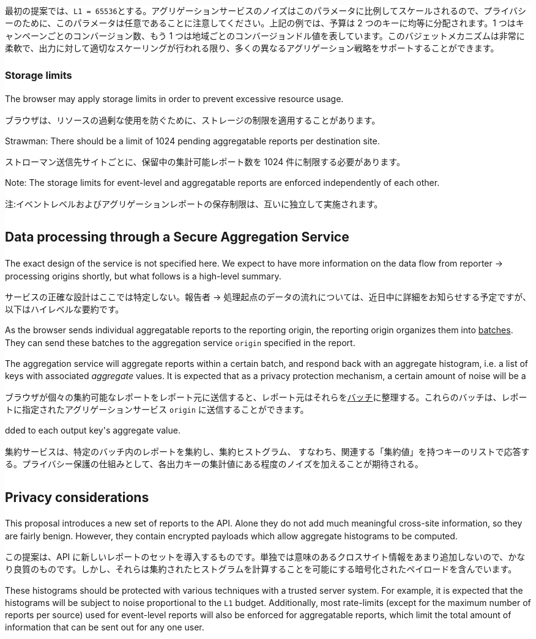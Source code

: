 最初の提案では、`L1 = 65536`とする。アグリゲーションサービスのノイズはこのパラメータに比例してスケールされるので、プライバシーのために、このパラメータは任意であることに注意してください。上記の例では、予算は 2 つのキーに均等に分配されます。1 つはキャンペーンごとのコンバージョン数、もう 1 つは地域ごとのコンバージョンドル値を表しています。このバジェットメカニズムは非常に柔軟で、出力に対して適切なスケーリングが行われる限り、多くの異なるアグリゲーション戦略をサポートすることができます。

### Storage limits

The browser may apply storage limits in order to prevent excessive resource usage.

ブラウザは、リソースの過剰な使用を防ぐために、ストレージの制限を適用することがあります。

Strawman: There should be a limit of 1024 pending aggregatable reports per destination site.

ストローマン送信先サイトごとに、保留中の集計可能レポート数を 1024 件に制限する必要があります。

Note: The storage limits for event-level and aggregatable reports are enforced independently of each other.

注:イベントレベルおよびアグリゲーションレポートの保存制限は、互いに独立して実施されます。

## Data processing through a Secure Aggregation Service

The exact design of the service is not specified here. We expect to have more information on the data flow from reporter → processing origins shortly, but what follows is a high-level summary.

サービスの正確な設計はここでは特定しない。報告者 → 処理起点のデータの流れについては、近日中に詳細をお知らせする予定ですが、以下はハイレベルな要約です。

As the browser sends individual aggregatable reports to the reporting origin, the reporting origin organizes them into [batches](AGGREGATION_SERVICE_TEE.md#disjoint-batches). They can send these batches to the aggregation service `origin` specified in the report.

The aggregation service will aggregate reports within a certain batch, and respond back with an aggregate histogram, i.e. a list of keys with associated _aggregate_ values. It is expected that as a privacy protection mechanism, a certain amount of noise will be a

ブラウザが個々の集約可能なレポートをレポート元に送信すると、レポート元はそれらを[バッチ](AGGREGATION_SERVICE_TEE.md#disjoint-batches)に整理する。これらのバッチは、レポートに指定されたアグリゲーションサービス `origin` に送信することができます。

dded to each output key's aggregate value.

集約サービスは、特定のバッチ内のレポートを集約し、集約ヒストグラム、 すなわち、関連する「集約値」を持つキーのリストで応答する。プライバシー保護の仕組みとして、各出力キーの集計値にある程度のノイズを加えることが期待される。

## Privacy considerations

This proposal introduces a new set of reports to the API. Alone they do not add much meaningful cross-site information, so they are fairly benign. However, they contain encrypted payloads which allow aggregate histograms to be computed.

この提案は、API に新しいレポートのセットを導入するものです。単独では意味のあるクロスサイト情報をあまり追加しないので、かなり良質のものです。しかし、それらは集約されたヒストグラムを計算することを可能にする暗号化されたペイロードを含んでいます。

These histograms should be protected with various techniques with a trusted server system. For example, it is expected that the histograms will be subject to noise proportional to the `L1` budget. Additionally, most rate-limits (except for the maximum number of reports per source) used for event-level reports will also be enforced for aggregatable reports, which limit the total amount of information that can be sent out for any one user.

